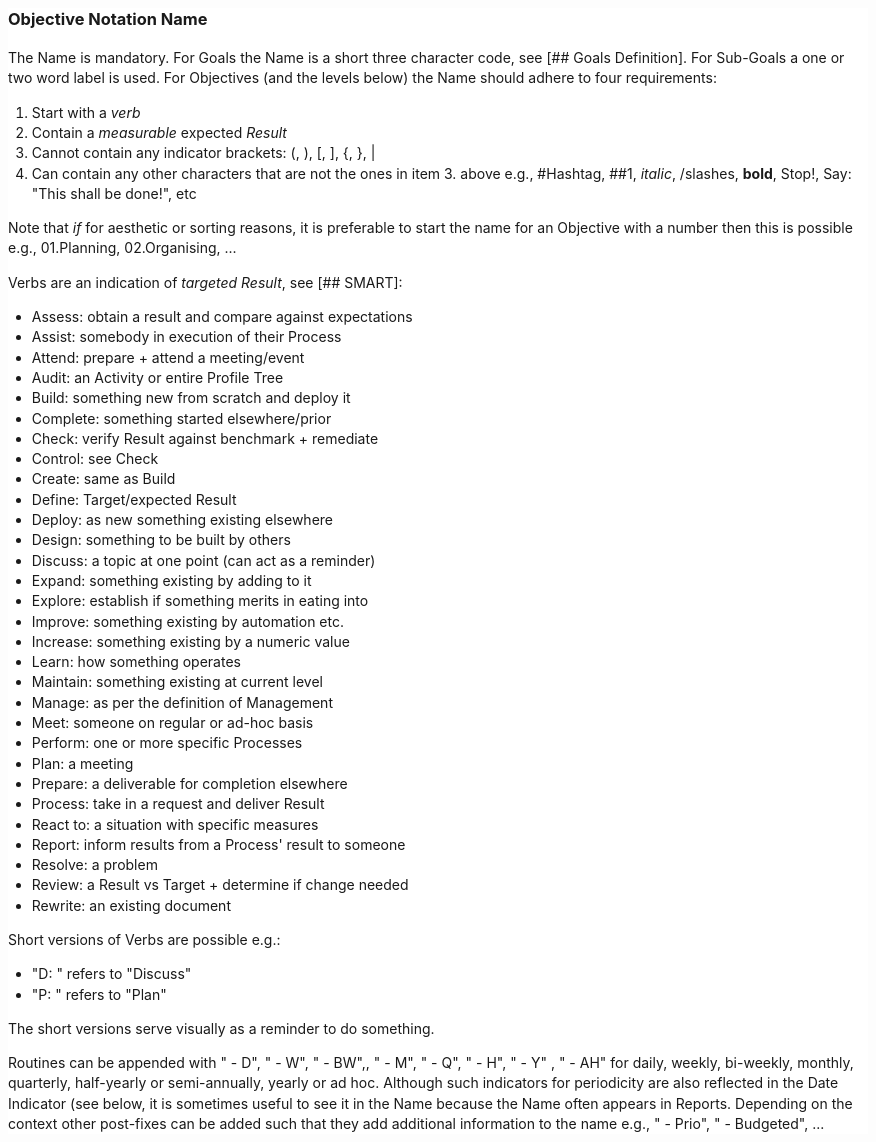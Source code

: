 ### Objective Notation Name 
The Name is mandatory. For Goals the Name is a short three character code, see [## Goals Definition]. For Sub-Goals a one or two word label is used. For Objectives (and the levels below) the Name should adhere to four requirements:  
1. Start with a *verb*
2. Contain a *measurable* expected *Result*
3. Cannot contain any indicator brackets: (, ), [, ], {, }, |
4. Can contain any other characters that are not the ones in  item 3. above e.g., #Hashtag, ##1, *italic*, /slashes\, **bold**, Stop!, Say: "This shall be done!", etc  

Note that *if* for aesthetic or sorting reasons, it is preferable to start the name for an Objective with a number then this is possible e.g., 01.Planning, 02.Organising, ... 

Verbs are an indication of *targeted Result*, see [## SMART]:
- Assess: obtain a result and compare against expectations 
- Assist: somebody in execution of their Process
- Attend: prepare + attend a meeting/event
- Audit: an Activity or entire Profile Tree 
- Build: something new from scratch and deploy it
- Complete: something started elsewhere/prior 
- Check: verify Result against benchmark + remediate
- Control: see Check
- Create: same as Build
- Define: Target/expected Result
- Deploy: as new something existing elsewhere 
- Design: something to be built by others
- Discuss: a topic at one point (can act as a reminder)
- Expand: something existing by adding to it
- Explore: establish if something merits in eating into
- Improve: something existing by automation etc.
- Increase: something existing by a numeric value 
- Learn: how something operates 
- Maintain: something existing at current level
- Manage: as per the definition of Management 
- Meet: someone on regular or ad-hoc basis 
- Perform: one or more specific Processes 
- Plan: a meeting 
- Prepare: a deliverable for completion elsewhere
- Process: take in a request and deliver Result
- React to: a situation with specific measures 
- Report: inform results from a Process' result to someone
- Resolve: a problem 
- Review: a Result vs Target + determine if change needed 
- Rewrite: an existing document

Short versions of Verbs are possible e.g.:  
- "D: " refers to "Discuss"
- "P: " refers to "Plan" 

The short versions serve visually as a reminder to do something.

Routines can be appended with " - D", " - W", " - BW",, " - M", " - Q", " - H", " - Y"  , " - AH" for daily, weekly, bi-weekly, monthly, quarterly, half-yearly or semi-annually, yearly or ad hoc. Although such indicators for periodicity are also reflected in the Date Indicator (see below, it is sometimes useful to see it in the Name because the Name often appears in Reports. Depending on the context other post-fixes can be added such that they add additional information to the name e.g., " - Prio", " - Budgeted", ...
